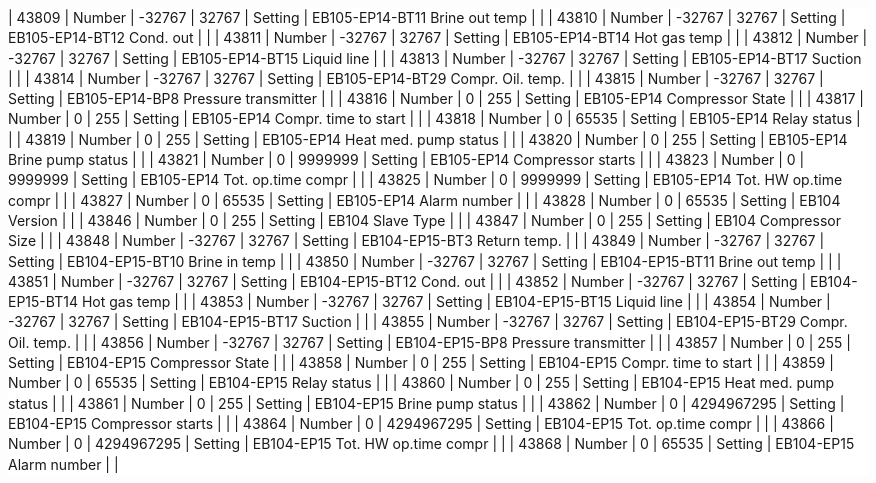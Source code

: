 | 43809 | Number | -32767 | 32767 | Setting | EB105-EP14-BT11 Brine out temp |  |
| 43810 | Number | -32767 | 32767 | Setting | EB105-EP14-BT12 Cond. out |  |
| 43811 | Number | -32767 | 32767 | Setting | EB105-EP14-BT14 Hot gas temp |  |
| 43812 | Number | -32767 | 32767 | Setting | EB105-EP14-BT15 Liquid line |  |
| 43813 | Number | -32767 | 32767 | Setting | EB105-EP14-BT17 Suction |  |
| 43814 | Number | -32767 | 32767 | Setting | EB105-EP14-BT29 Compr. Oil. temp. |  |
| 43815 | Number | -32767 | 32767 | Setting | EB105-EP14-BP8 Pressure transmitter |  |
| 43816 | Number | 0 | 255 | Setting | EB105-EP14 Compressor State |  |
| 43817 | Number | 0 | 255 | Setting | EB105-EP14 Compr. time to start |  |
| 43818 | Number | 0 | 65535 | Setting | EB105-EP14 Relay status |  |
| 43819 | Number | 0 | 255 | Setting | EB105-EP14 Heat med. pump status |  |
| 43820 | Number | 0 | 255 | Setting | EB105-EP14 Brine pump status |  |
| 43821 | Number | 0 | 9999999 | Setting | EB105-EP14 Compressor starts |  |
| 43823 | Number | 0 | 9999999 | Setting | EB105-EP14 Tot. op.time compr |  |
| 43825 | Number | 0 | 9999999 | Setting | EB105-EP14 Tot. HW op.time compr |  |
| 43827 | Number | 0 | 65535 | Setting | EB105-EP14 Alarm number |  |
| 43828 | Number | 0 | 65535 | Setting | EB104 Version |  |
| 43846 | Number | 0 | 255 | Setting | EB104 Slave Type |  |
| 43847 | Number | 0 | 255 | Setting | EB104 Compressor Size |  |
| 43848 | Number | -32767 | 32767 | Setting | EB104-EP15-BT3 Return temp. |  |
| 43849 | Number | -32767 | 32767 | Setting | EB104-EP15-BT10 Brine in temp |  |
| 43850 | Number | -32767 | 32767 | Setting | EB104-EP15-BT11 Brine out temp |  |
| 43851 | Number | -32767 | 32767 | Setting | EB104-EP15-BT12 Cond. out |  |
| 43852 | Number | -32767 | 32767 | Setting | EB104-EP15-BT14 Hot gas temp |  |
| 43853 | Number | -32767 | 32767 | Setting | EB104-EP15-BT15 Liquid line |  |
| 43854 | Number | -32767 | 32767 | Setting | EB104-EP15-BT17 Suction |  |
| 43855 | Number | -32767 | 32767 | Setting | EB104-EP15-BT29 Compr. Oil. temp. |  |
| 43856 | Number | -32767 | 32767 | Setting | EB104-EP15-BP8 Pressure transmitter |  |
| 43857 | Number | 0 | 255 | Setting | EB104-EP15 Compressor State |  |
| 43858 | Number | 0 | 255 | Setting | EB104-EP15 Compr. time to start |  |
| 43859 | Number | 0 | 65535 | Setting | EB104-EP15 Relay status |  |
| 43860 | Number | 0 | 255 | Setting | EB104-EP15 Heat med. pump status |  |
| 43861 | Number | 0 | 255 | Setting | EB104-EP15 Brine pump status |  |
| 43862 | Number | 0 | 4294967295 | Setting | EB104-EP15 Compressor starts |  |
| 43864 | Number | 0 | 4294967295 | Setting | EB104-EP15 Tot. op.time compr |  |
| 43866 | Number | 0 | 4294967295 | Setting | EB104-EP15 Tot. HW op.time compr |  |
| 43868 | Number | 0 | 65535 | Setting | EB104-EP15 Alarm number |  |